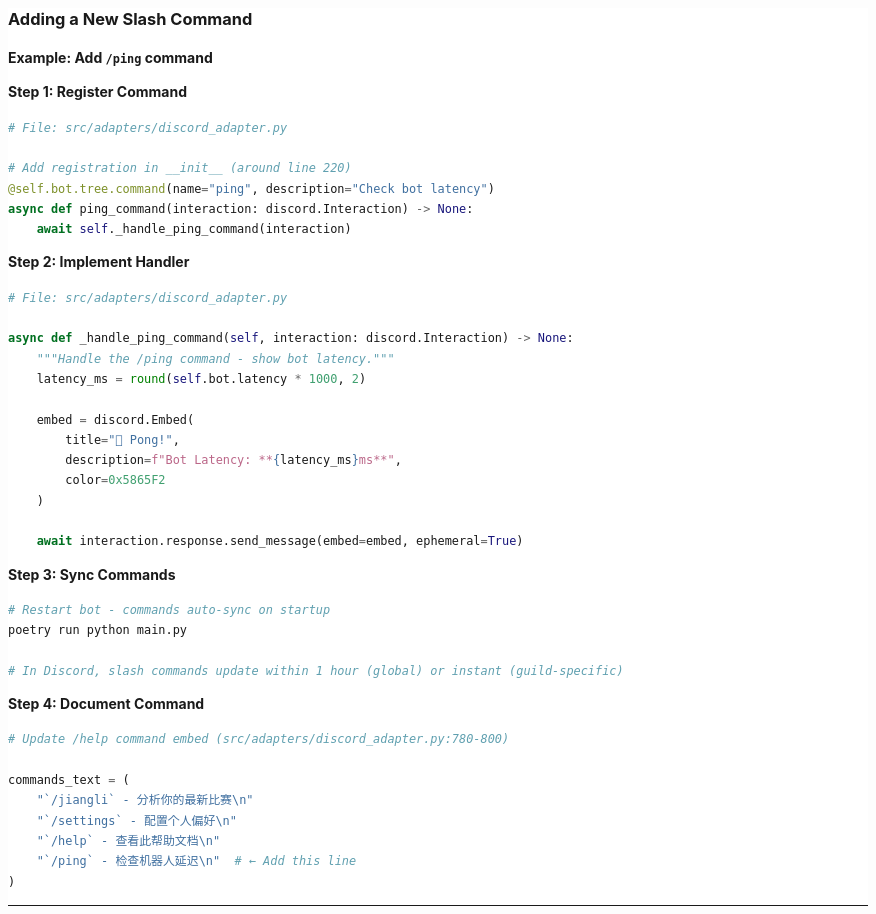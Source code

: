 
### Adding a New Slash Command

**Example: Add `/ping` command**

**Step 1: Register Command**

```python
# File: src/adapters/discord_adapter.py

# Add registration in __init__ (around line 220)
@self.bot.tree.command(name="ping", description="Check bot latency")
async def ping_command(interaction: discord.Interaction) -> None:
    await self._handle_ping_command(interaction)
```

**Step 2: Implement Handler**

```python
# File: src/adapters/discord_adapter.py

async def _handle_ping_command(self, interaction: discord.Interaction) -> None:
    """Handle the /ping command - show bot latency."""
    latency_ms = round(self.bot.latency * 1000, 2)

    embed = discord.Embed(
        title="🏓 Pong!",
        description=f"Bot Latency: **{latency_ms}ms**",
        color=0x5865F2
    )

    await interaction.response.send_message(embed=embed, ephemeral=True)
```

**Step 3: Sync Commands**

```bash
# Restart bot - commands auto-sync on startup
poetry run python main.py

# In Discord, slash commands update within 1 hour (global) or instant (guild-specific)
```

**Step 4: Document Command**

```python
# Update /help command embed (src/adapters/discord_adapter.py:780-800)

commands_text = (
    "`/jiangli` - 分析你的最新比赛\n"
    "`/settings` - 配置个人偏好\n"
    "`/help` - 查看此帮助文档\n"
    "`/ping` - 检查机器人延迟\n"  # ← Add this line
)
```

---
